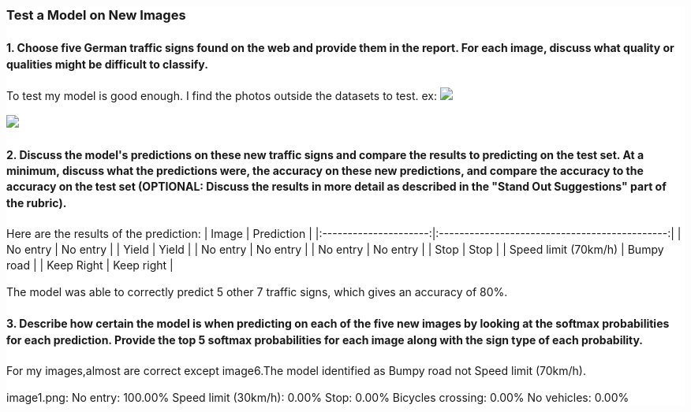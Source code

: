 
### Test a Model on New Images

#### 1. Choose five German traffic signs found on the web and provide them in the report. For each image, discuss what quality or qualities might be difficult to classify.

To test my model is good enough. I find the photos outside the datasets to test.
ex:
![](https://i.imgur.com/O6ZQSrZ.png)

![](https://i.imgur.com/eeu7rmh.png)


#### 2. Discuss the model's predictions on these new traffic signs and compare the results to predicting on the test set. At a minimum, discuss what the predictions were, the accuracy on these new predictions, and compare the accuracy to the accuracy on the test set (OPTIONAL: Discuss the results in more detail as described in the "Stand Out Suggestions" part of the rubric).

Here are the results of the prediction:
| Image			        |     Prediction	        					|
|:---------------------:|:---------------------------------------------:|
| No entry       		| No entry   									|
| Yield     			| Yield 										|
| No entry				| No entry										|
| No entry				| No entry										|
| Stop      			| Stop     		    							|
| Speed limit (70km/h)	| Bumpy road							|
| Keep Right			| Keep right								|

The model was able to correctly predict 5 other 7 traffic signs, which gives an accuracy of 80%.

#### 3. Describe how certain the model is when predicting on each of the five new images by looking at the softmax probabilities for each prediction. Provide the top 5 softmax probabilities for each image along with the sign type of each probability.

For my images,almost are correct except image6.The model identified as Bumpy road not Speed limit (70km/h).

image1.png:
No entry: 100.00%
Speed limit (30km/h): 0.00%
Stop: 0.00%
Bicycles crossing: 0.00%
No vehicles: 0.00%
